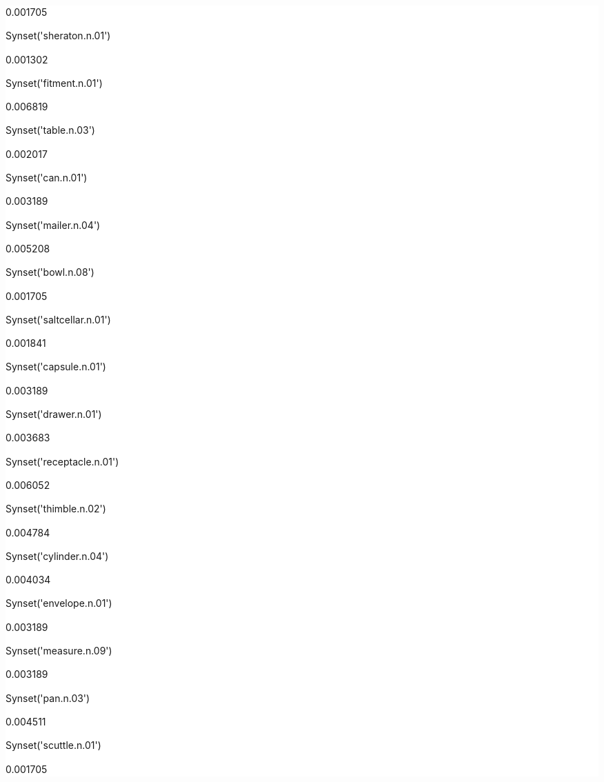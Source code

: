 0.001705

Synset('sheraton.n.01')

0.001302

Synset('fitment.n.01')

0.006819

Synset('table.n.03')

0.002017

Synset('can.n.01')

0.003189

Synset('mailer.n.04')

0.005208

Synset('bowl.n.08')

0.001705

Synset('saltcellar.n.01')

0.001841

Synset('capsule.n.01')

0.003189

Synset('drawer.n.01')

0.003683

Synset('receptacle.n.01')

0.006052

Synset('thimble.n.02')

0.004784

Synset('cylinder.n.04')

0.004034

Synset('envelope.n.01')

0.003189

Synset('measure.n.09')

0.003189

Synset('pan.n.03')

0.004511

Synset('scuttle.n.01')

0.001705
